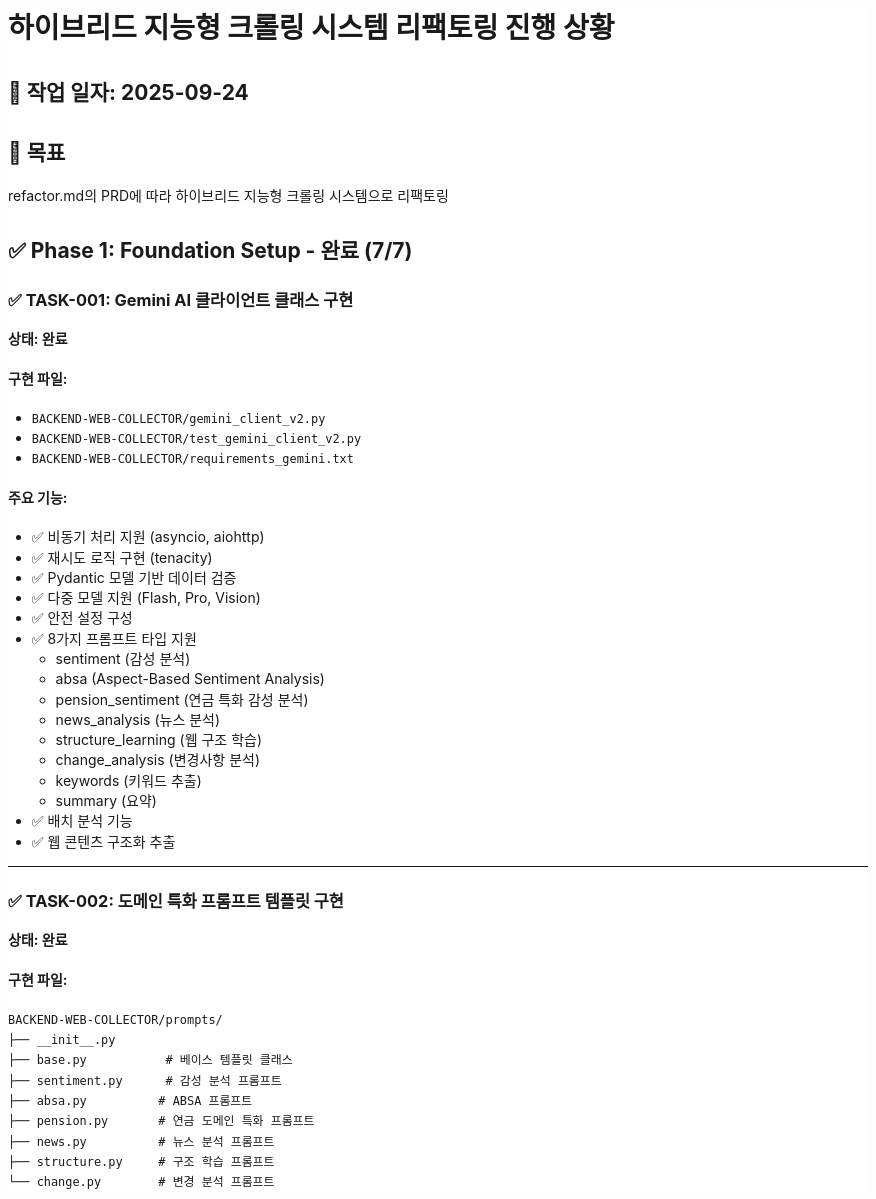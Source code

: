 # 하이브리드 지능형 크롤링 시스템 리팩토링 진행 상황

## 📅 작업 일자: 2025-09-24

## 🎯 목표
refactor.md의 PRD에 따라 하이브리드 지능형 크롤링 시스템으로 리팩토링

## ✅ Phase 1: Foundation Setup - 완료 (7/7)

### ✅ TASK-001: Gemini AI 클라이언트 클래스 구현
**상태: 완료**

#### 구현 파일:
- `BACKEND-WEB-COLLECTOR/gemini_client_v2.py`
- `BACKEND-WEB-COLLECTOR/test_gemini_client_v2.py`
- `BACKEND-WEB-COLLECTOR/requirements_gemini.txt`

#### 주요 기능:
- ✅ 비동기 처리 지원 (asyncio, aiohttp)
- ✅ 재시도 로직 구현 (tenacity)
- ✅ Pydantic 모델 기반 데이터 검증
- ✅ 다중 모델 지원 (Flash, Pro, Vision)
- ✅ 안전 설정 구성
- ✅ 8가지 프롬프트 타입 지원
  - sentiment (감성 분석)
  - absa (Aspect-Based Sentiment Analysis)
  - pension_sentiment (연금 특화 감성 분석)
  - news_analysis (뉴스 분석)
  - structure_learning (웹 구조 학습)
  - change_analysis (변경사항 분석)
  - keywords (키워드 추출)
  - summary (요약)
- ✅ 배치 분석 기능
- ✅ 웹 콘텐츠 구조화 추출

---

### ✅ TASK-002: 도메인 특화 프롬프트 템플릿 구현
**상태: 완료**

#### 구현 파일:
```
BACKEND-WEB-COLLECTOR/prompts/
├── __init__.py
├── base.py           # 베이스 템플릿 클래스
├── sentiment.py      # 감성 분석 프롬프트
├── absa.py          # ABSA 프롬프트
├── pension.py       # 연금 도메인 특화 프롬프트
├── news.py          # 뉴스 분석 프롬프트
├── structure.py     # 구조 학습 프롬프트
└── change.py        # 변경 분석 프롬프트
```
